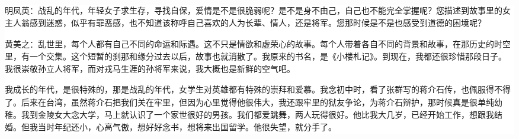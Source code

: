  <p class="MsoNormal">
  <span lang="ZH-CN" style='font-family:宋体;mso-ascii-font-family:
"Times New Roman"'>
   明凤英：战乱的年代，年轻女子求生存，寻找自保，爱情是不是很脆弱呢？是不是身不由己，自己也不能完全掌握呢？您描述到故事里的女主人翁感到迷惑，似乎有罪恶感，也不知道该称呼自己喜欢的人为长辈、情人，还是将军。您那时候是不是也感受到道德的困境呢？
  </span>
  <o:p>
  </o:p>
 </p>
 <p class="MsoNormal">
  <span lang="ZH-CN" style='font-family:宋体;mso-ascii-font-family:
"Times New Roman"'>
   黄美之：乱世里，每个人都有自己不同的命运和际遇。这不只是情欲和虚荣心的故事。每个人带着各自不同的背景和故事，在那历史的时空里，有一个交集。这个短暂的刹那和缘分过去以后，故事也就消散了。我原来的书名，是《小楼札记》。到现在，我都还很珍惜那段日子。我很崇敬孙立人将军，而对戎马生涯的孙将军来说，我大概也是新鲜的空气吧。
  </span>
  <o:p>
  </o:p>
 </p>
 <p class="MsoNormal">
  <span lang="ZH-CN" style='font-family:宋体;mso-ascii-font-family:
"Times New Roman"'>
   我成长的年代，是很特殊的，那是战乱的年代，女学生对英雄都有特殊的崇拜和爱慕。我念初中时，看了张群写的蒋介石传，也佩服得不得了。后来在台湾，虽然蒋介石把我们关在牢里，但因为心里觉得他很伟大，我还跟牢里的狱友争论，为蒋介石辩护，那时候真是很单纯幼稚。我到金陵女大念大学，马上就认识了一个家世很好的男孩。我们都爱跳舞，两人玩得很好。他比我大几岁，已经开始工作，想跟我结婚。但我当时年纪还小，心高气傲，想好好念书，想将来出国留学。他很失望，就分手了。
  </span>
  <o:p>
  </o:p>
 </p>
 <p class="MsoNormal">
  <o:p>
